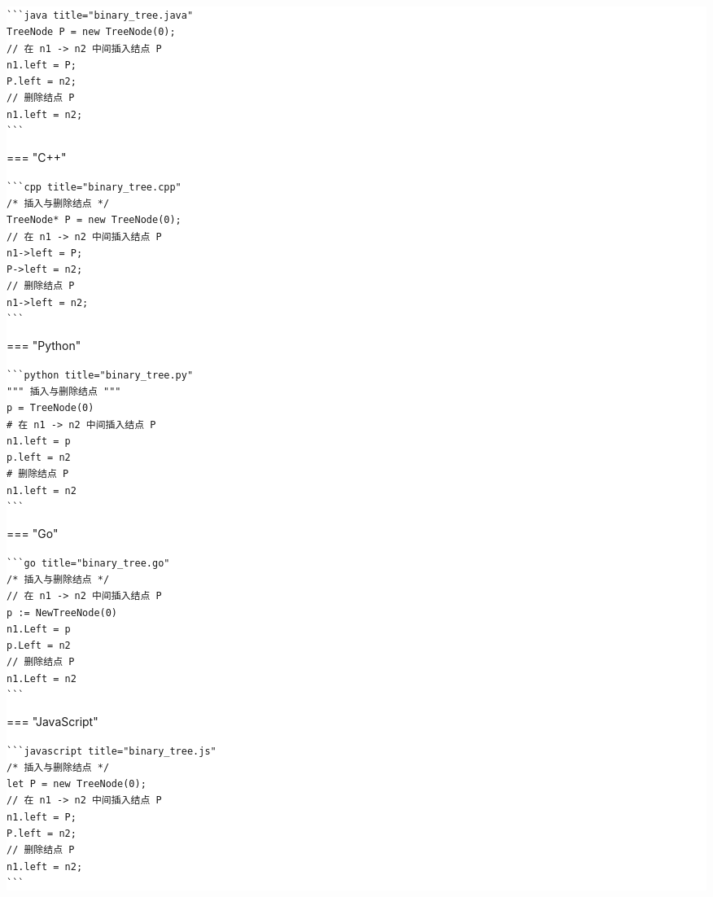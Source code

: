     ```java title="binary_tree.java"
    TreeNode P = new TreeNode(0);
    // 在 n1 -> n2 中间插入结点 P
    n1.left = P;
    P.left = n2;
    // 删除结点 P
    n1.left = n2;
    ```

=== "C++"

    ```cpp title="binary_tree.cpp"
    /* 插入与删除结点 */
    TreeNode* P = new TreeNode(0);
    // 在 n1 -> n2 中间插入结点 P
    n1->left = P;
    P->left = n2;
    // 删除结点 P
    n1->left = n2;
    ```

=== "Python"

    ```python title="binary_tree.py"
    """ 插入与删除结点 """
    p = TreeNode(0)
    # 在 n1 -> n2 中间插入结点 P
    n1.left = p
    p.left = n2
    # 删除结点 P
    n1.left = n2
    ```

=== "Go"

    ```go title="binary_tree.go"
    /* 插入与删除结点 */
    // 在 n1 -> n2 中间插入结点 P
    p := NewTreeNode(0)
    n1.Left = p
    p.Left = n2
    // 删除结点 P
    n1.Left = n2
    ```

=== "JavaScript"

    ```javascript title="binary_tree.js"
    /* 插入与删除结点 */
    let P = new TreeNode(0);
    // 在 n1 -> n2 中间插入结点 P
    n1.left = P;
    P.left = n2;
    // 删除结点 P
    n1.left = n2;
    ```
